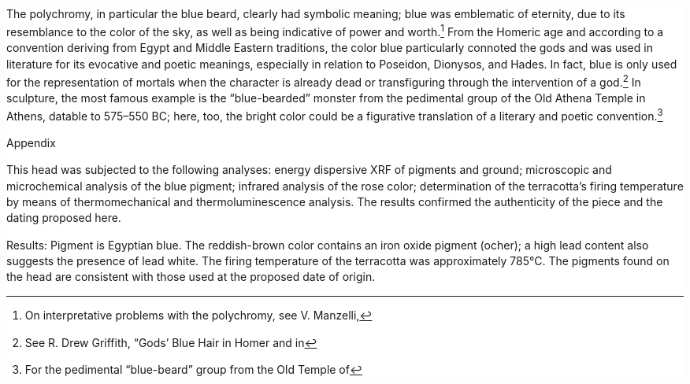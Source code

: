 The polychromy, in particular the blue beard, clearly had symbolic
meaning; blue was emblematic of eternity, due to its resemblance to the
color of the sky, as well as being indicative of power and worth.[^27]
From the Homeric age and according to a convention deriving from Egypt
and Middle Eastern traditions, the color blue particularly connoted the
gods and was used in literature for its evocative and poetic meanings,
especially in relation to Poseidon, Dionysos, and Hades. In fact, blue
is only used for the representation of mortals when the character is
already dead or transfiguring through the intervention of a god.[^28] In
sculpture, the most famous example is the “blue-bearded” monster from
the pedimental group of the Old Athena Temple in Athens, datable to
575–550 BC; here, too, the bright color could be a figurative
translation of a literary and poetic convention.[^29]

Appendix

This head was subjected to the following analyses: energy dispersive XRF
of pigments and ground; microscopic and microchemical analysis of the
blue pigment; infrared analysis of the rose color; determination of the
terracotta’s firing temperature by means of thermomechanical and
thermoluminescence analysis. The results confirmed the authenticity of
the piece and the dating proposed here.

Results: Pigment is Egyptian blue. The reddish-brown color contains an
iron oxide pigment (ocher); a high lead content also suggests the
presence of lead white. The firing temperature of the terracotta was
approximately 785°C. The pigments found on the head are consistent with
those used at the proposed date of origin.

[^1]: For the fragments of a statue from the sanctuary of San Francesco
    Bisconti, see <span
    class="smcaps">Raffiotta</span> 2007, pp. 98–110,
    124–25; for the curls, idem., p. 102, nos. 138–40, pl. 27. More
    curls discovered in the same area are stored in the Museo
    Archeologico di Morgantina in Aidone. The curls were found to join
    perfectly to gaps in the beard and hair of the head in a 2012
    examination conducted by the Getty’s Antiquities Conservation
    Department, which confirmed their findspot in the San Francesco
    Bisconti sanctuary. The Head of Hades was approved for deaccession
    in 2012.

[^2]: The first archaeological research in the area was conducted in
    late 1979, in consequence of unauthorized excavations reported in
    1977; a second excavation followed in 1987; see E. De Miro,
    “L’attività della Soprintendenza Archeologica della Sicilia dal 1976
    al 1980: Morgantina (Aidone–San Francesco Bisconti),” in *Beni
    Culturali Ambientali (Sicilia)* 1 (1980), pp. 134–37; G. Fiorentini,
    “Ricerche archeologiche nella Sicilia centro-meridionale: Morgantina
    (Aidone–San Francesco Bisconti),” *Kokalos* 26–27 (1980–81), pp.
    581–600, esp. pp. 593–98; G. Fiorentini, “Attività della
    Soprintendenza Beni Culturali e Ambientali della Sicilia
    centro-meridionale (Agrigento, Caltanissetta, Enna) (1984–1988),”
    *Kokalos* 34–35 (1988–89), pp. 501. E. Caruso, “The Sanctuary at San
    Francesco Bisconti,” in <span
    class="smcaps">Lyons, Bennett, and Marconi
    2013</span>, pp. 52–53. For the most recent research, see below n.
    6.


[^3]: On the Demeter statue of Morgantina, see C. Greco, “Afrodite o
[^4]: The female head with *polos* was published in an auction
[^5]: For the chthonic cults in Morgantina and in particular at San
[^6]: For the cult of Demeter and Kore in Sicily, see <span
[^7]: For the depiction of Hades in Morgantina*,* see <span
[^8]: For the identification of the beardless abductor, see R. Schenal
[^9]: For the scene of the rape in the *pinakes* of Locri with a bearded
[^10]: For the *anakalypteria* group, see R. Schenal Pileggi in <span
[^11]: See <span class="smcaps">Lindner</span> 1988,
[^12]: See <span class="smcaps">Spigo</span> 2000a;
[^13]: For the assimilation of Zeus Katachthonios and Zeus Meilichios,
[^14]: See <span class="smcaps">Lindner</span> 1988,
[^15]: The possibility that the terracotta lion’s paw and drapery
[^16]: See <span class="smcaps">Greco</span> 2013.
[^17]: See on this topic HINZ 1998, pp. 138–39. In these contexts, the
[^18]: For the iconography of Zeus, see I. Leventi, s.v. “Zeus,” LIMC 8
[^19]: For the statue of Zeus Katachthonios and for the Dresden Zeus,
[^20]: In this connection, see P. Moreno, *La bellezza classica: Guida
[^21]: In this connection, see S. Garraffo, “Zeus Eleutherios-Zeus
[^22]: For the silver litra (12 litra), see S. Raffiotta, “Il lungo
[^23]: The problems relative to these later phenomena and the reprisal
[^24]: For Agrigento, see U. Spigo’s entry in <span
[^25]: For the female head with the outline of the eyes marked by a deep
[^26]: For the marble female head from the area of the temple of Hera
[^27]: On interpretative problems with the polychromy, see V. Manzelli,
[^28]: See R. Drew Griffith, “Gods’ Blue Hair in Homer and in
[^29]: For the pedimental “blue-beard” group from the Old Temple of